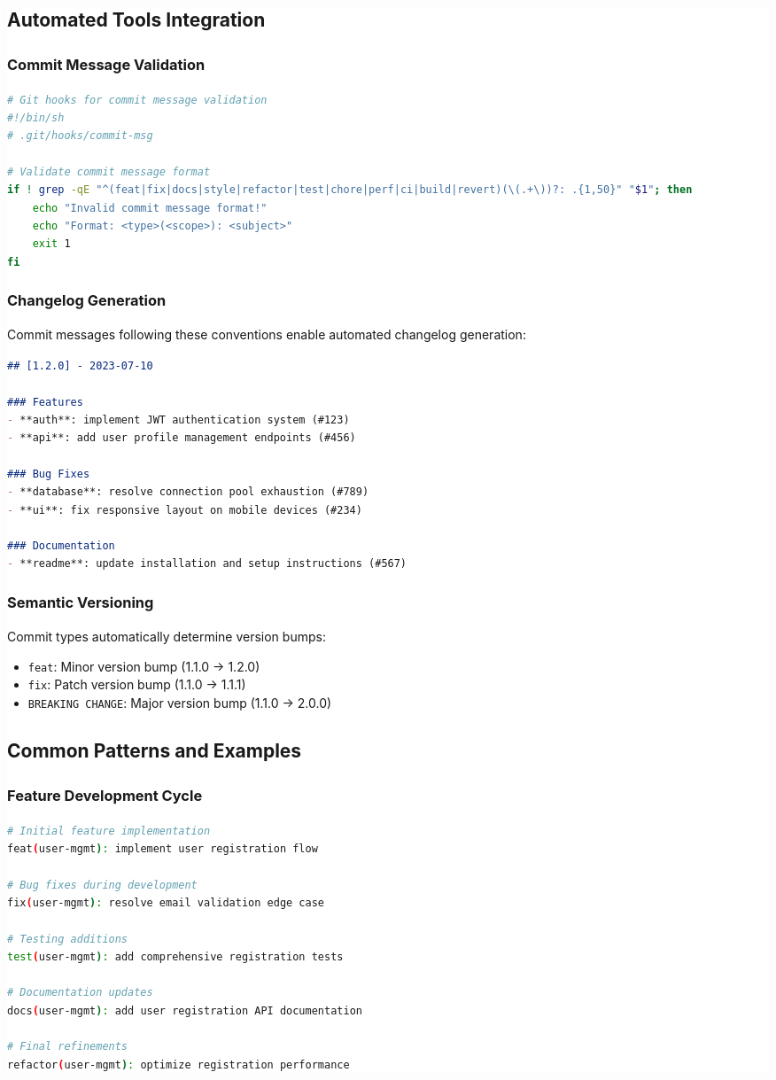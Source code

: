 ## Automated Tools Integration

### Commit Message Validation
```bash
# Git hooks for commit message validation
#!/bin/sh
# .git/hooks/commit-msg

# Validate commit message format
if ! grep -qE "^(feat|fix|docs|style|refactor|test|chore|perf|ci|build|revert)(\(.+\))?: .{1,50}" "$1"; then
    echo "Invalid commit message format!"
    echo "Format: <type>(<scope>): <subject>"
    exit 1
fi
```

### Changelog Generation
Commit messages following these conventions enable automated changelog generation:

```markdown
## [1.2.0] - 2023-07-10

### Features
- **auth**: implement JWT authentication system (#123)
- **api**: add user profile management endpoints (#456)

### Bug Fixes
- **database**: resolve connection pool exhaustion (#789)
- **ui**: fix responsive layout on mobile devices (#234)

### Documentation
- **readme**: update installation and setup instructions (#567)
```

### Semantic Versioning
Commit types automatically determine version bumps:
- `feat`: Minor version bump (1.1.0 → 1.2.0)
- `fix`: Patch version bump (1.1.0 → 1.1.1)
- `BREAKING CHANGE`: Major version bump (1.1.0 → 2.0.0)

## Common Patterns and Examples

### Feature Development Cycle
```bash
# Initial feature implementation
feat(user-mgmt): implement user registration flow

# Bug fixes during development
fix(user-mgmt): resolve email validation edge case

# Testing additions
test(user-mgmt): add comprehensive registration tests

# Documentation updates
docs(user-mgmt): add user registration API documentation

# Final refinements
refactor(user-mgmt): optimize registration performance
```
